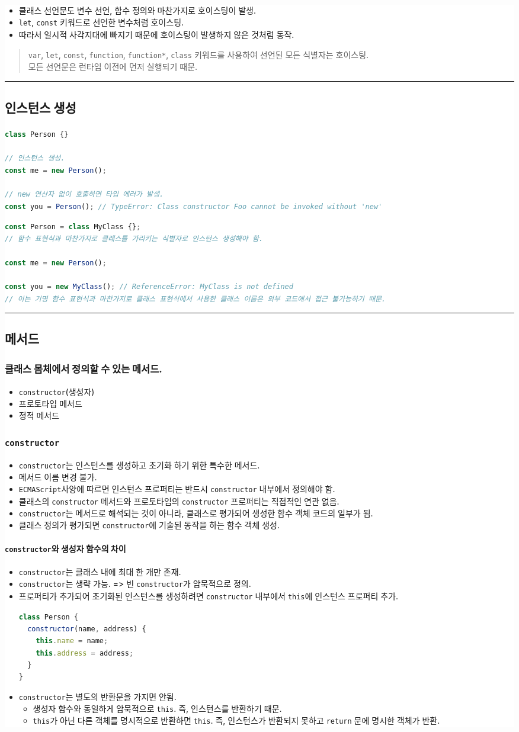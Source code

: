 - 클래스 선언문도 변수 선언, 함수 정의와 마찬가지로 호이스팅이 발생.
- `let`, `const` 키워드로 선언한 변수처럼 호이스팅.
- 따라서 일시적 사각지대에 빠지기 때문에 호이스팅이 발생하지 않은 것처럼 동작.

> `var`, `let`, `const`, `function`, `function*`, `class` 키워드를 사용하여 선언된 모든 식별자는 호이스팅.  
> 모든 선언문은 런타임 이전에 먼저 실행되기 때문.

---

## 인스턴스 생성

```js
class Person {}

// 인스턴스 생성.
const me = new Person();

// new 연산자 없이 호출하면 타입 에러가 발생.
const you = Person(); // TypeError: Class constructor Foo cannot be invoked without 'new'
```

```js
const Person = class MyClass {};
// 함수 표현식과 마찬가지로 클래스를 가리키는 식별자로 인스턴스 생성해야 함.

const me = new Person();

const you = new MyClass(); // ReferenceError: MyClass is not defined
// 이는 기명 함수 표현식과 마찬가지로 클래스 표현식에서 사용한 클래스 이름은 외부 코드에서 접근 불가능하기 때문.
```

---

## 메서드

### 클래스 몸체에서 정의할 수 있는 메서드.

- `constructor`(생성자)
- 프로토타입 메서드
- 정적 메서드

### `constructor`

- `constructor`는 인스턴스를 생성하고 초기화 하기 위한 특수한 메서드.
- 메서드 이름 변경 불가.
- `ECMAScript`사양에 따르면 인스턴스 프로퍼티는 반드시 `constructor` 내부에서 정의해야 함.
- 클래스의 `constructor` 메서드와 프로토타임의 `constructor` 프로퍼티는 직접적인 연관 없음.
- `constructor`는 메서드로 해석되는 것이 아니라, 클래스로 평가되어 생성한 함수 객체 코드의 일부가 됨.
- 클래스 정의가 평가되면 `constructor`에 기술된 동작을 하는 함수 객체 생성.

#### `constructor`와 생성자 함수의 차이

- `constructor`는 클래스 내에 최대 한 개만 존재.
- `constructor`는 생략 가능. => 빈 `constructor`가 암묵적으로 정의.
- 프로퍼티가 추가되어 초기화된 인스턴스를 생성하려면 `constructor` 내부에서 `this`에 인스턴스 프로퍼티 추가.
  ```js
  class Person {
    constructor(name, address) {
      this.name = name;
      this.address = address;
    }
  }
  ```
- `constructor`는 별도의 반환문을 가지면 안됨.
  - 생성자 함수와 동일하게 암묵적으로 `this`. 즉, 인스턴스를 반환하기 때문.
  - `this`가 아닌 다른 객체를 명시적으로 반환하면 `this`. 즉, 인스턴스가 반환되지 못하고 `return` 문에 명시한 객체가 반환.